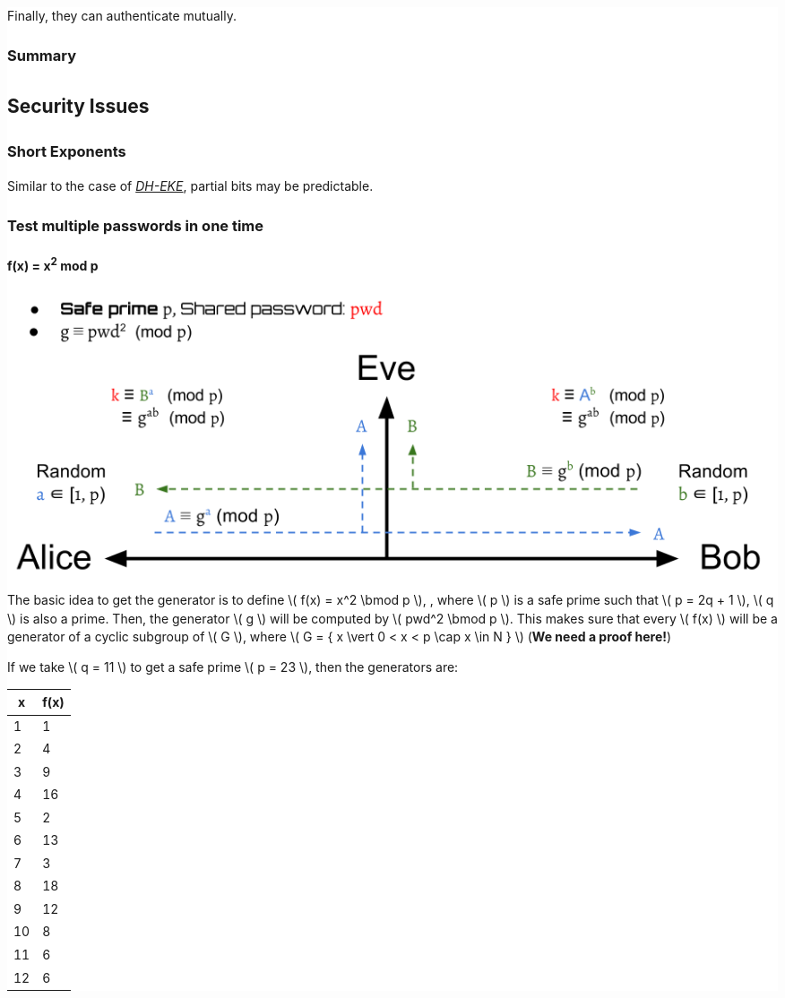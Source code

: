 Finally, they can authenticate mutually.

### Summary

## Security Issues

### Short Exponents

Similar to the case of [_DH-EKE_][dh-eke], partial bits may be predictable.

### Test multiple passwords in one time

#### f(x) = x<sup>2</sup> mod p

![SPEKE-simplified](SPEKE-simplified.png)
The basic idea to get the generator is to define \\( f(x) = x^2 \bmod p \\),
, where \\( p \\) is a safe prime such that \\( p = 2q + 1 \\), \\( q \\) is also a prime.
Then, the generator \\( g \\) will be computed by \\( pwd^2 \bmod p \\).
This makes sure that every \\( f(x) \\) will be a generator of
a cyclic subgroup of \\( G \\), where \\( G = \{ x \vert 0 < x < p \cap x \in N \} \\)
(__We need a proof here!__)

If we take \\( q = 11 \\) to get a safe prime \\( p = 23 \\), then the generators are:

| x  | f(x) |
| -- | ---- |
| 1  | 1    |
| 2  | 4    |
| 3  | 9    |
| 4  | 16   |
| 5  | 2    |
| 6  | 13   |
| 7  | 3    |
| 8  | 18   |
| 9  | 12   |
| 10 | 8    |
| 11 | 6    |
| 12 | 6    |

[dh]: ../../appendix/dh/dh.md "Diffie-Hellman Key Exchange"
[dh-eke]: dh-eke.md "DHEKE"
[D_Jablon]: http://www.jablon.org/jab96.pdf "Strong Password-Only Authenticated Key Exchange"
[speke_wiki]: https://en.wikipedia.org/wiki/SPEKE_(cryptography) "Wiki: SPEKE (cryptography)"
[speke_cryptowiki]: http://cryptowiki.net/index.php?title=Simple_password_exponential_key_exchange "Simple password exponential key exchange"
[sp]: https://en.wikipedia.org/wiki/Safe_prime "Wiki: Safe prime"
[cra]: https://en.wikipedia.org/wiki/Challenge%E2%80%93response_authentication "Challenge–response authentication"
[speke_revised]: https://eprint.iacr.org/2014/585.pdf "The SPEKE Protocol Revisited"